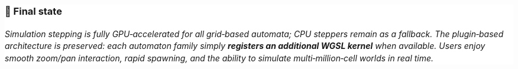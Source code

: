 
### 🌟 Final state

*Simulation stepping is fully GPU‑accelerated for all grid‑based automata; CPU steppers remain as a fallback. The plugin‑based architecture is preserved: each automaton family simply **registers an additional WGSL kernel** when available. Users enjoy smooth zoom/pan interaction, rapid spawning, and the ability to simulate multi‑million‑cell worlds in real time.*
